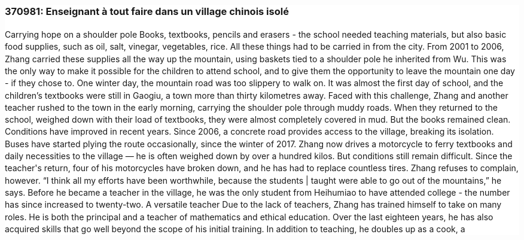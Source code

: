### 370981: Enseignant à tout faire dans un village chinois isolé

  
Carrying hope 
on a shoulder pole 
Books, textbooks, pencils and erasers - 
the school needed teaching materials, 
but also basic food supplies, such as oil, 
salt, vinegar, vegetables, rice. All these 
things had to be carried in from the city. 
From 2001 to 2006, Zhang carried these 
supplies all the way up the mountain, 
using baskets tied to a shoulder pole 
he inherited from Wu. This was the only 
way to make it possible for the children 
to attend school, and to give them the 
opportunity to leave the mountain 
one day - if they chose to. 
One winter day, the mountain road was 
too slippery to walk on. It was almost 
the first day of school, and the children’s 
textbooks were still in Gaogiu, a town 
more than thirty kilometres away. 
Faced with this challenge, Zhang and 
another teacher rushed to the town in 
the early morning, carrying the shoulder 
pole through muddy roads. When they 
returned to the school, weighed down 
with their load of textbooks, they were 
almost completely covered in mud. But 
the books remained clean. 
Conditions have improved in recent 
years. Since 2006, a concrete road 
provides access to the village, breaking 
its isolation. Buses have started plying 
the route occasionally, since the 
winter of 2017. Zhang now drives a 
motorcycle to ferry textbooks and daily 
necessities to the village — he is often 
weighed down by over a hundred kilos. 
But conditions still remain difficult. 
Since the teacher's return, four of his 
motorcycles have broken down, and he 
has had to replace countless tires. 
Zhang refuses to complain, however. 
“I think all my efforts have been 
worthwhile, because the students 
| taught were able to go out of the 
mountains,” he says. Before he became 
a teacher in the village, he was the 
only student from Heihumiao to have 
attended college - the number has since 
increased to twenty-two. 
A versatile teacher 
Due to the lack of teachers, Zhang has 
trained himself to take on many roles. 
He is both the principal and a teacher 
of mathematics and ethical education. 
Over the last eighteen years, he has also 
acquired skills that go well beyond the 
scope of his initial training. In addition 
to teaching, he doubles up as a cook, a 